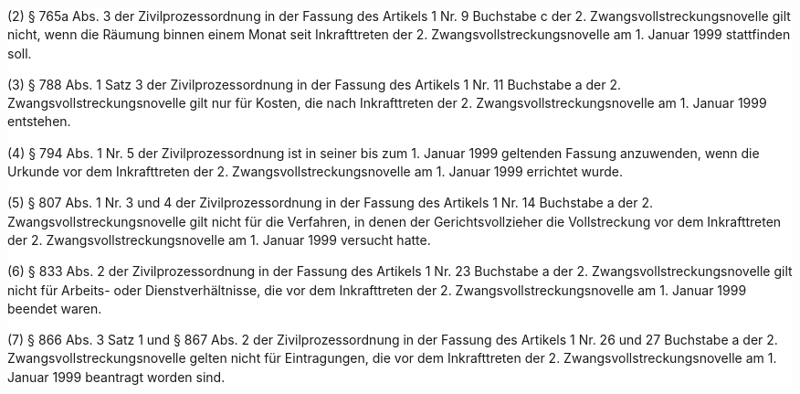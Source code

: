 </div>

<div class="jurAbsatz">

(2) § 765a Abs. 3 der Zivilprozessordnung in der Fassung des Artikels 1
Nr. 9 Buchstabe c der 2. Zwangsvollstreckungsnovelle gilt nicht, wenn
die Räumung binnen einem Monat seit Inkrafttreten der 2.
Zwangsvollstreckungsnovelle am 1. Januar 1999 stattfinden soll.

</div>

<div class="jurAbsatz">

(3) § 788 Abs. 1 Satz 3 der Zivilprozessordnung in der Fassung des
Artikels 1 Nr. 11 Buchstabe a der 2. Zwangsvollstreckungsnovelle gilt
nur für Kosten, die nach Inkrafttreten der 2.
Zwangsvollstreckungsnovelle am 1. Januar 1999 entstehen.

</div>

<div class="jurAbsatz">

(4) § 794 Abs. 1 Nr. 5 der Zivilprozessordnung ist in seiner bis zum 1.
Januar 1999 geltenden Fassung anzuwenden, wenn die Urkunde vor dem
Inkrafttreten der 2. Zwangsvollstreckungsnovelle am 1. Januar 1999
errichtet wurde.

</div>

<div class="jurAbsatz">

(5) § 807 Abs. 1 Nr. 3 und 4 der Zivilprozessordnung in der Fassung des
Artikels 1 Nr. 14 Buchstabe a der 2. Zwangsvollstreckungsnovelle gilt
nicht für die Verfahren, in denen der Gerichtsvollzieher die
Vollstreckung vor dem Inkrafttreten der 2. Zwangsvollstreckungsnovelle
am 1. Januar 1999 versucht hatte.

</div>

<div class="jurAbsatz">

(6) § 833 Abs. 2 der Zivilprozessordnung in der Fassung des Artikels 1
Nr. 23 Buchstabe a der 2. Zwangsvollstreckungsnovelle gilt nicht für
Arbeits- oder Dienstverhältnisse, die vor dem Inkrafttreten der 2.
Zwangsvollstreckungsnovelle am 1. Januar 1999 beendet waren.

</div>

<div class="jurAbsatz">

(7) § 866 Abs. 3 Satz 1 und § 867 Abs. 2 der Zivilprozessordnung in der
Fassung des Artikels 1 Nr. 26 und 27 Buchstabe a der 2.
Zwangsvollstreckungsnovelle gelten nicht für Eintragungen, die vor dem
Inkrafttreten der 2. Zwangsvollstreckungsnovelle am 1. Januar 1999
beantragt worden sind.

</div>

<div class="jurAbsatz">
